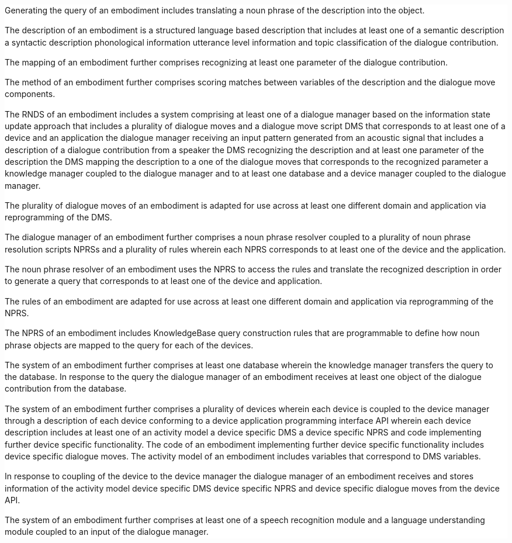 Generating the query of an embodiment includes translating a noun phrase of the description into the object.

The description of an embodiment is a structured language based description that includes at least one of a semantic description a syntactic description phonological information utterance level information and topic classification of the dialogue contribution.

The mapping of an embodiment further comprises recognizing at least one parameter of the dialogue contribution.

The method of an embodiment further comprises scoring matches between variables of the description and the dialogue move components.

The RNDS of an embodiment includes a system comprising at least one of a dialogue manager based on the information state update approach that includes a plurality of dialogue moves and a dialogue move script DMS that corresponds to at least one of a device and an application the dialogue manager receiving an input pattern generated from an acoustic signal that includes a description of a dialogue contribution from a speaker the DMS recognizing the description and at least one parameter of the description the DMS mapping the description to a one of the dialogue moves that corresponds to the recognized parameter a knowledge manager coupled to the dialogue manager and to at least one database and a device manager coupled to the dialogue manager.

The plurality of dialogue moves of an embodiment is adapted for use across at least one different domain and application via reprogramming of the DMS.

The dialogue manager of an embodiment further comprises a noun phrase resolver coupled to a plurality of noun phrase resolution scripts NPRSs and a plurality of rules wherein each NPRS corresponds to at least one of the device and the application.

The noun phrase resolver of an embodiment uses the NPRS to access the rules and translate the recognized description in order to generate a query that corresponds to at least one of the device and application.

The rules of an embodiment are adapted for use across at least one different domain and application via reprogramming of the NPRS.

The NPRS of an embodiment includes KnowledgeBase query construction rules that are programmable to define how noun phrase objects are mapped to the query for each of the devices.

The system of an embodiment further comprises at least one database wherein the knowledge manager transfers the query to the database. In response to the query the dialogue manager of an embodiment receives at least one object of the dialogue contribution from the database.

The system of an embodiment further comprises a plurality of devices wherein each device is coupled to the device manager through a description of each device conforming to a device application programming interface API wherein each device description includes at least one of an activity model a device specific DMS a device specific NPRS and code implementing further device specific functionality. The code of an embodiment implementing further device specific functionality includes device specific dialogue moves. The activity model of an embodiment includes variables that correspond to DMS variables.

In response to coupling of the device to the device manager the dialogue manager of an embodiment receives and stores information of the activity model device specific DMS device specific NPRS and device specific dialogue moves from the device API.

The system of an embodiment further comprises at least one of a speech recognition module and a language understanding module coupled to an input of the dialogue manager.
